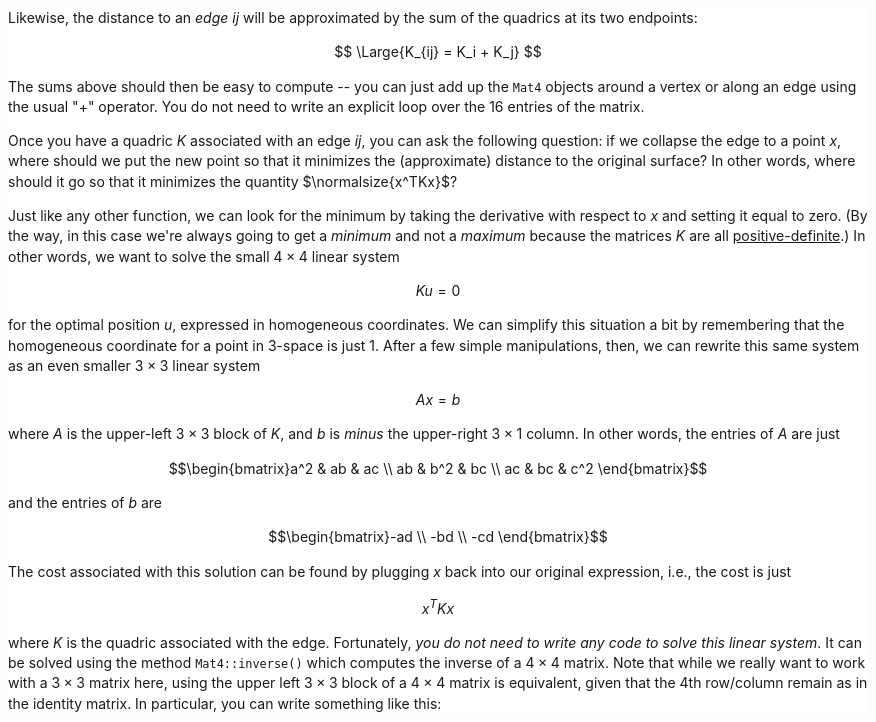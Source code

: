 Likewise, the distance to an *edge* $ij$ will be approximated by the sum of the quadrics at its two endpoints:

$$
\Large{K_{ij} = K_i + K_j}
$$

The sums above should then be easy to compute -- you can just add up the `Mat4` objects around a vertex or along an edge using the usual "$+$" operator. You do not need to write an explicit loop over the 16 entries of the matrix.

Once you have a quadric $K$ associated with an edge $ij$, you can ask the following question: if we collapse the edge to a point $x$, where should we put the new point so that it minimizes the (approximate) distance to the original surface? In other words, where should it go so that it minimizes the quantity $\normalsize{x^TKx}$?

Just like any other function, we can look for the minimum by taking the derivative with respect to $x$ and setting it equal to zero. (By the way, in this case we're always going to get a *minimum* and not a *maximum* because the matrices $K$ are all [positive-definite](https://en.wikipedia.org/wiki/Positive-definite_matrix).) In other words, we want to solve the small $4\times4$ linear system

$$
Ku=0
$$

for the optimal position $u$, expressed in homogeneous coordinates. We can simplify this situation a bit by remembering that the homogeneous coordinate for a point in $3$-space is just $1$. After a few simple manipulations, then, we can rewrite this same system as an even smaller $3\times3$ linear system

$$
Ax=b
$$

where $A$ is the upper-left $3\times3$ block of $K$, and $b$ is *minus* the upper-right $3\times 1$ column. In other words, the entries of $A$ are just



```math
\begin{bmatrix}a^2 & ab  & ac   \\ ab  & b^2 & bc   \\ ac  & bc  & c^2   \end{bmatrix}
```

and the entries of $b$ are



```math
\begin{bmatrix}-ad \\ -bd \\ -cd \end{bmatrix}
```

The cost associated with this solution can be found by plugging $x$ back into our original expression, i.e., the cost is just

$$
x^T K x
$$

where $K$ is the quadric associated with the edge. Fortunately, *you do not need to write any code to solve this linear system*. It can be solved using the method `Mat4::inverse()` which computes the inverse of a $4\times4$ matrix. Note that while we really want to work with a $3\times3$ matrix here, using the upper left $3\times3$ block of a $4\times4$ matrix is equivalent, given that the $4$th row/column remain as in the identity matrix. In particular, you can write something like this:
